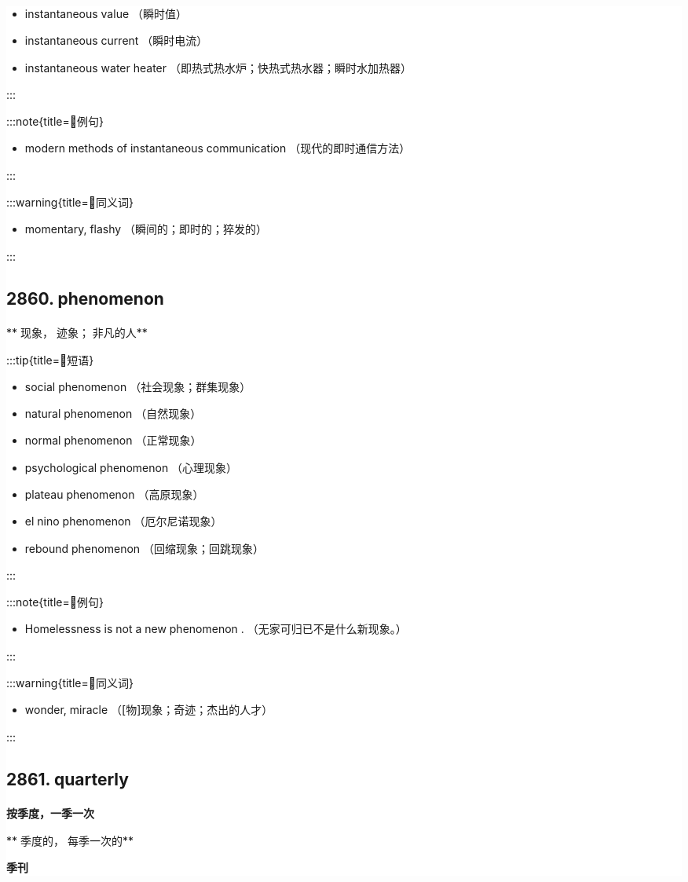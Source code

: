 - instantaneous value （瞬时值）

- instantaneous current （瞬时电流）

- instantaneous water heater （即热式热水炉；快热式热水器；瞬时水加热器）

:::

:::note{title=🎤例句}

- modern methods of instantaneous communication （现代的即时通信方法）

:::

:::warning{title=🤔同义词}

- momentary, flashy （瞬间的；即时的；猝发的）

:::


## 2860. phenomenon

** 现象， 迹象； 非凡的人**

:::tip{title=🤩短语}

- social phenomenon （社会现象；群集现象）

- natural phenomenon （自然现象）

- normal phenomenon （正常现象）

- psychological phenomenon （心理现象）

- plateau phenomenon （高原现象）

- el nino phenomenon （厄尔尼诺现象）

- rebound phenomenon （回缩现象；回跳现象）

:::

:::note{title=🎤例句}

- Homelessness is not a new phenomenon . （无家可归已不是什么新现象。）

:::

:::warning{title=🤔同义词}

- wonder, miracle （[物]现象；奇迹；杰出的人才）

:::


## 2861. quarterly

**按季度，一季一次**

** 季度的， 每季一次的**

**季刊**
